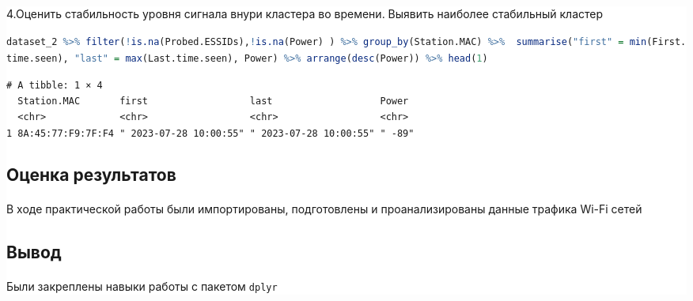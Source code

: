 4.Оценить стабильность уровня сигнала внури кластера во времени. Выявить
наиболее стабильный кластер

``` r
dataset_2 %>% filter(!is.na(Probed.ESSIDs),!is.na(Power) ) %>% group_by(Station.MAC) %>%  summarise("first" = min(First.time.seen), "last" = max(Last.time.seen), Power) %>% arrange(desc(Power)) %>% head(1)
```

    # A tibble: 1 × 4
      Station.MAC       first                  last                   Power 
      <chr>             <chr>                  <chr>                  <chr> 
    1 8A:45:77:F9:7F:F4 " 2023-07-28 10:00:55" " 2023-07-28 10:00:55" " -89"

## Оценка результатов

В ходе практической работы были импортированы, подготовлены и
проанализированы данные трафика Wi-Fi сетей

## Вывод

Были закреплены навыки работы с пакетом `dplyr`
